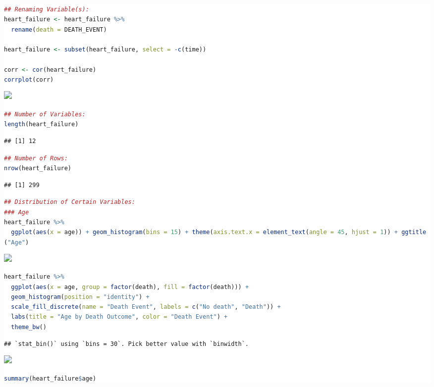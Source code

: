 ``` r
## Renaming Variable(s):
heart_failure <- heart_failure %>%
  rename(death = DEATH_EVENT)

heart_failure <- subset(heart_failure, select = -c(time))

corr <- cor(heart_failure)
corrplot(corr)
```

![](Final-Project_files/figure-gfm/unnamed-chunk-15-1.png)

``` r
## Number of Variables:
length(heart_failure)
```

    ## [1] 12

``` r
## Number of Rows:
nrow(heart_failure)
```

    ## [1] 299

``` r
## Distribution of Certain Variables:
### Age
heart_failure %>%
  ggplot(aes(x = age)) + geom_histogram(bins = 15) + theme(axis.text.x = element_text(angle = 45, hjust = 1)) + ggtitle("Age")
```

![](Final-Project_files/figure-gfm/unnamed-chunk-15-2.png)

``` r
heart_failure %>%
  ggplot(aes(x = age, group = factor(death), fill = factor(death))) + 
  geom_histogram(position = "identity") +
  scale_fill_discrete(name = "Death Event", labels = c("No death", "Death")) +
  labs(title = "Age by Death Outcome", color = "Death Event") +
  theme_bw()
```

    ## `stat_bin()` using `bins = 30`. Pick better value with `binwidth`.

![](Final-Project_files/figure-gfm/unnamed-chunk-15-3.png)

``` r
summary(heart_failure$age)
```

